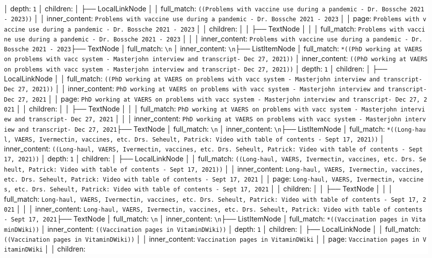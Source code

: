 │   depth: `1`
│   children:
│   ├── LocalLinkNode
│   │   full_match: `((Problems with vaccine use during a pandemic - Dr. Bossche 2021 - 2023))`
│   │   inner_content: `Problems with vaccine use during a pandemic - Dr. Bossche 2021 - 2023`
│   │   page: `Problems with vaccine use during a pandemic - Dr. Bossche 2021 - 2023`
│   │   children:
│   │   ├── TextNode
│   │   │   full_match: `Problems with vaccine use during a pandemic - Dr. Bossche 2021 - 2023`
│   │   │   inner_content: `Problems with vaccine use during a pandemic - Dr. Bossche 2021 - 2023`├── TextNode
│   full_match: `\n`
│   inner_content: `\n`├── ListItemNode
│   full_match: `*((PhD working at VAERS on problems with vacc system - Masterjohn interview and transcript- Dec 27, 2021))`
│   inner_content: `((PhD working at VAERS on problems with vacc system - Masterjohn interview and transcript- Dec 27, 2021))`
│   depth: `1`
│   children:
│   ├── LocalLinkNode
│   │   full_match: `((PhD working at VAERS on problems with vacc system - Masterjohn interview and transcript- Dec 27, 2021))`
│   │   inner_content: `PhD working at VAERS on problems with vacc system - Masterjohn interview and transcript- Dec 27, 2021`
│   │   page: `PhD working at VAERS on problems with vacc system - Masterjohn interview and transcript- Dec 27, 2021`
│   │   children:
│   │   ├── TextNode
│   │   │   full_match: `PhD working at VAERS on problems with vacc system - Masterjohn interview and transcript- Dec 27, 2021`
│   │   │   inner_content: `PhD working at VAERS on problems with vacc system - Masterjohn interview and transcript- Dec 27, 2021`├── TextNode
│   full_match: `\n`
│   inner_content: `\n`├── ListItemNode
│   full_match: `*((Long-haul, VAERS, Ivermectin, vaccines, etc. Drs. Seheult, Patrick: Video with table of contents - Sept 17, 2021))`
│   inner_content: `((Long-haul, VAERS, Ivermectin, vaccines, etc. Drs. Seheult, Patrick: Video with table of contents - Sept 17, 2021))`
│   depth: `1`
│   children:
│   ├── LocalLinkNode
│   │   full_match: `((Long-haul, VAERS, Ivermectin, vaccines, etc. Drs. Seheult, Patrick: Video with table of contents - Sept 17, 2021))`
│   │   inner_content: `Long-haul, VAERS, Ivermectin, vaccines, etc. Drs. Seheult, Patrick: Video with table of contents - Sept 17, 2021`
│   │   page: `Long-haul, VAERS, Ivermectin, vaccines, etc. Drs. Seheult, Patrick: Video with table of contents - Sept 17, 2021`
│   │   children:
│   │   ├── TextNode
│   │   │   full_match: `Long-haul, VAERS, Ivermectin, vaccines, etc. Drs. Seheult, Patrick: Video with table of contents - Sept 17, 2021`
│   │   │   inner_content: `Long-haul, VAERS, Ivermectin, vaccines, etc. Drs. Seheult, Patrick: Video with table of contents - Sept 17, 2021`├── TextNode
│   full_match: `\n`
│   inner_content: `\n`├── ListItemNode
│   full_match: `*((Vaccination pages in VitaminDWiki))`
│   inner_content: `((Vaccination pages in VitaminDWiki))`
│   depth: `1`
│   children:
│   ├── LocalLinkNode
│   │   full_match: `((Vaccination pages in VitaminDWiki))`
│   │   inner_content: `Vaccination pages in VitaminDWiki`
│   │   page: `Vaccination pages in VitaminDWiki`
│   │   children: